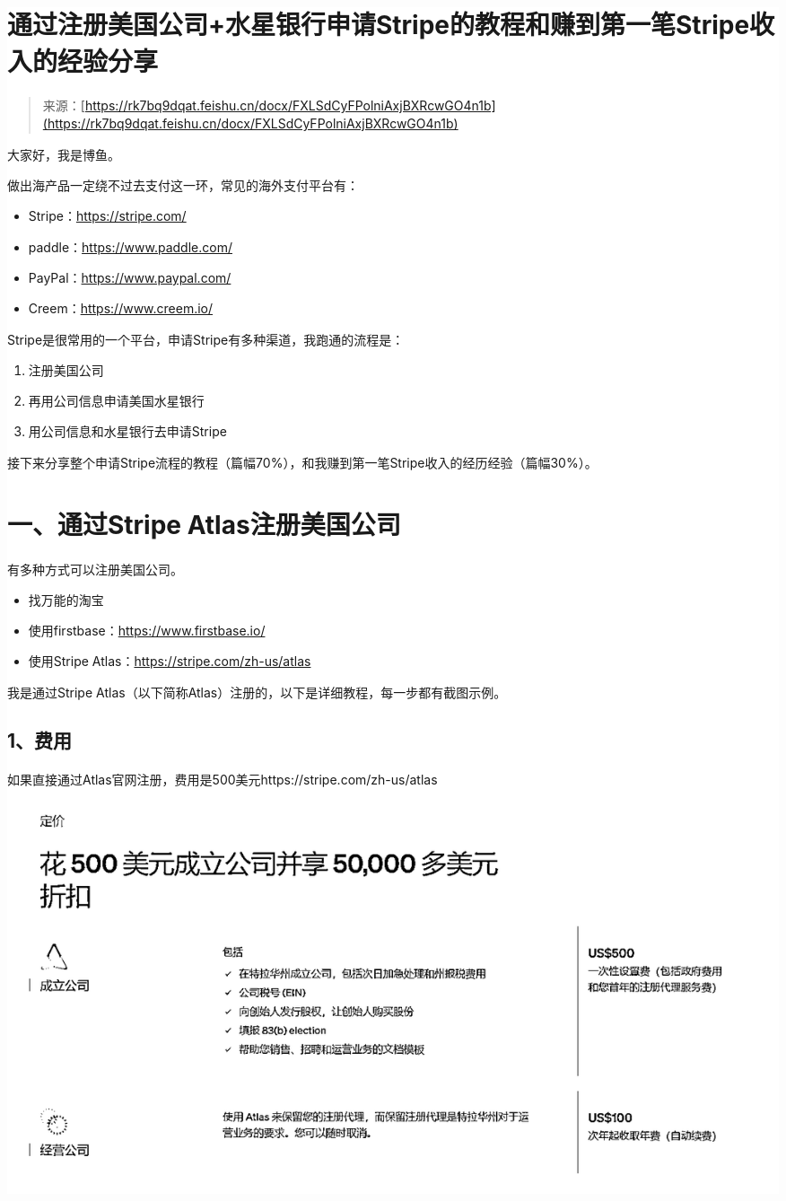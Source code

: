 # 通过注册美国公司+水星银行申请Stripe的教程和赚到第一笔Stripe收入的经验分享

> 来源：[https://rk7bq9dqat.feishu.cn/docx/FXLSdCyFPolniAxjBXRcwGO4n1b](https://rk7bq9dqat.feishu.cn/docx/FXLSdCyFPolniAxjBXRcwGO4n1b)

大家好，我是博鱼。

做出海产品一定绕不过去支付这一环，常见的海外支付平台有：

*   Stripe：https://stripe.com/

*   paddle：https://www.paddle.com/

*   PayPal：https://www.paypal.com/

*   Creem：https://www.creem.io/

Stripe是很常用的一个平台，申请Stripe有多种渠道，我跑通的流程是：

1.  注册美国公司

1.  再用公司信息申请美国水星银行

1.  用公司信息和水星银行去申请Stripe

接下来分享整个申请Stripe流程的教程（篇幅70%），和我赚到第一笔Stripe收入的经历经验（篇幅30%）。

# 一、通过Stripe Atlas注册美国公司

有多种方式可以注册美国公司。

*   找万能的淘宝

*   使用firstbase：https://www.firstbase.io/

*   使用Stripe Atlas：https://stripe.com/zh-us/atlas

我是通过Stripe Atlas（以下简称Atlas）注册的，以下是详细教程，每一步都有截图示例。

## 1、费用

如果直接通过Atlas官网注册，费用是500美元https://stripe.com/zh-us/atlas

![](img/6bcdefb21b562bf0c3c9f39058c05d2b.png)
